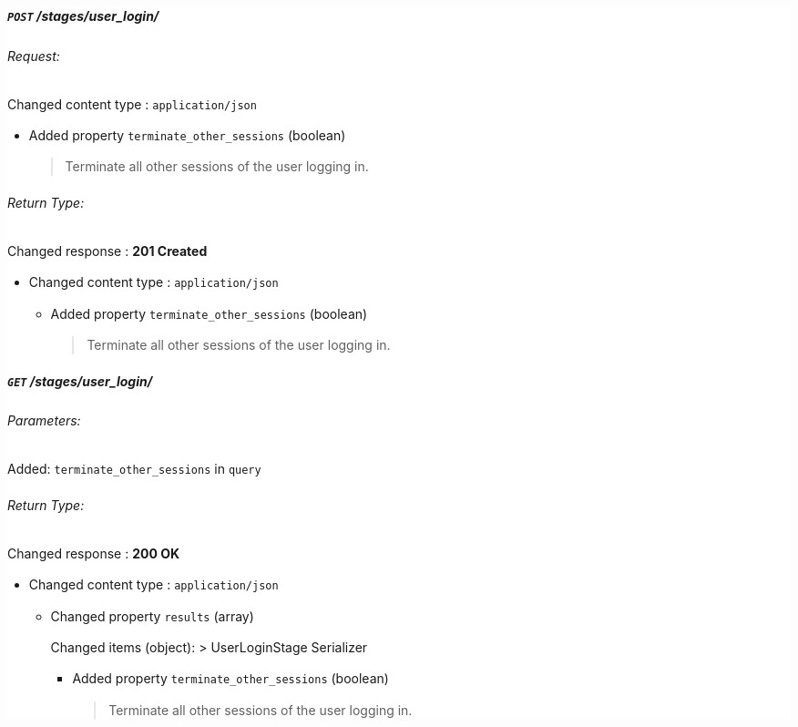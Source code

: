 ##### `POST` /stages/user_login/

###### Request:

Changed content type : `application/json`

-   Added property `terminate_other_sessions` (boolean)
    > Terminate all other sessions of the user logging in.

###### Return Type:

Changed response : **201 Created**

-   Changed content type : `application/json`

    -   Added property `terminate_other_sessions` (boolean)
        > Terminate all other sessions of the user logging in.

##### `GET` /stages/user_login/

###### Parameters:

Added: `terminate_other_sessions` in `query`

###### Return Type:

Changed response : **200 OK**

-   Changed content type : `application/json`

    -   Changed property `results` (array)

        Changed items (object): > UserLoginStage Serializer

        -   Added property `terminate_other_sessions` (boolean)
            > Terminate all other sessions of the user logging in.
